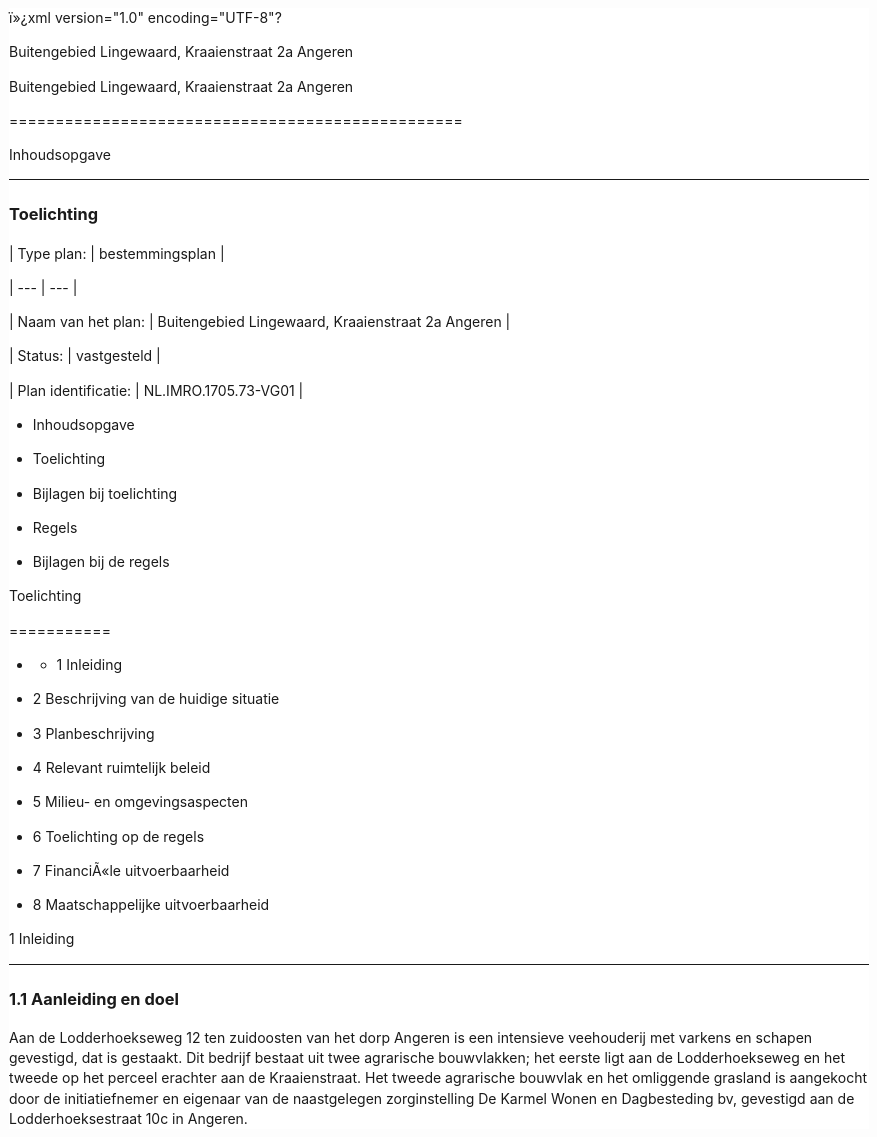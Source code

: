 ï»¿xml version\="1\.0" encoding\="UTF\-8"?

Buitengebied Lingewaard, Kraaienstraat 2a Angeren

Buitengebied Lingewaard, Kraaienstraat 2a Angeren

=================================================

Inhoudsopgave

-------------

### Toelichting

| Type plan: | bestemmingsplan |

| --- | --- |

| Naam van het plan: | Buitengebied Lingewaard, Kraaienstraat 2a Angeren |

| Status: | vastgesteld |

| Plan identificatie: | NL.IMRO.1705\.73\-VG01 |

* Inhoudsopgave

* Toelichting

* Bijlagen bij toelichting

* Regels

* Bijlagen bij de regels

Toelichting

===========

* * 1 Inleiding

* 2 Beschrijving van de huidige situatie

* 3 Planbeschrijving

* 4 Relevant ruimtelijk beleid

* 5 Milieu\- en omgevingsaspecten

* 6 Toelichting op de regels

* 7 FinanciÃ«le uitvoerbaarheid

* 8 Maatschappelijke uitvoerbaarheid

1 Inleiding

-----------

### 1\.1 Aanleiding en doel

Aan de Lodderhoekseweg 12 ten zuidoosten van het dorp Angeren is een intensieve veehouderij met varkens en schapen gevestigd, dat is gestaakt. Dit bedrijf bestaat uit twee agrarische bouwvlakken; het eerste ligt aan de Lodderhoekseweg en het tweede op het perceel erachter aan de Kraaienstraat. Het tweede agrarische bouwvlak en het omliggende grasland is aangekocht door de initiatiefnemer en eigenaar van de naastgelegen zorginstelling De Karmel Wonen en Dagbesteding bv, gevestigd aan de Lodderhoeksestraat 10c in Angeren.
